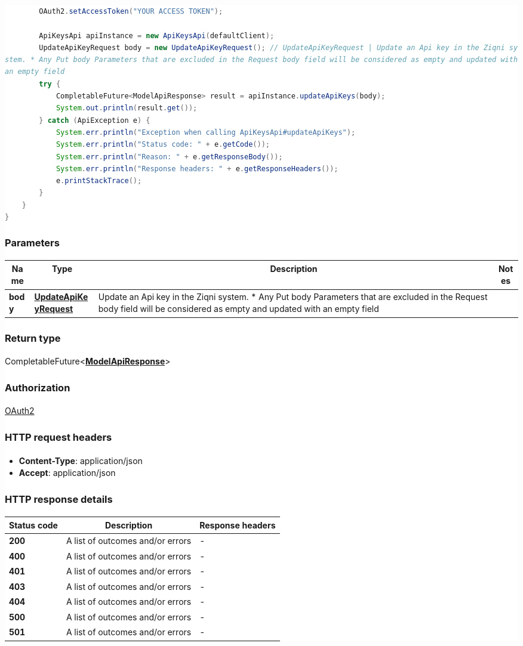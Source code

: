 ```java
        OAuth2.setAccessToken("YOUR ACCESS TOKEN");

        ApiKeysApi apiInstance = new ApiKeysApi(defaultClient);
        UpdateApiKeyRequest body = new UpdateApiKeyRequest(); // UpdateApiKeyRequest | Update an Api key in the Ziqni system. * Any Put body Parameters that are excluded in the Request body field will be considered as empty and updated with an empty field
        try {
            CompletableFuture<ModelApiResponse> result = apiInstance.updateApiKeys(body);
            System.out.println(result.get());
        } catch (ApiException e) {
            System.err.println("Exception when calling ApiKeysApi#updateApiKeys");
            System.err.println("Status code: " + e.getCode());
            System.err.println("Reason: " + e.getResponseBody());
            System.err.println("Response headers: " + e.getResponseHeaders());
            e.printStackTrace();
        }
    }
}
```

### Parameters


Name | Type | Description  | Notes
------------- | ------------- | ------------- | -------------
 **body** | [**UpdateApiKeyRequest**](UpdateApiKeyRequest.md)| Update an Api key in the Ziqni system. * Any Put body Parameters that are excluded in the Request body field will be considered as empty and updated with an empty field |

### Return type

CompletableFuture<[**ModelApiResponse**](ModelApiResponse.md)>


### Authorization

[OAuth2](../README.md#OAuth2)

### HTTP request headers

- **Content-Type**: application/json
- **Accept**: application/json

### HTTP response details
| Status code | Description | Response headers |
|-------------|-------------|------------------|
| **200** | A list of outcomes and/or errors |  -  |
| **400** | A list of outcomes and/or errors |  -  |
| **401** | A list of outcomes and/or errors |  -  |
| **403** | A list of outcomes and/or errors |  -  |
| **404** | A list of outcomes and/or errors |  -  |
| **500** | A list of outcomes and/or errors |  -  |
| **501** | A list of outcomes and/or errors |  -  |
